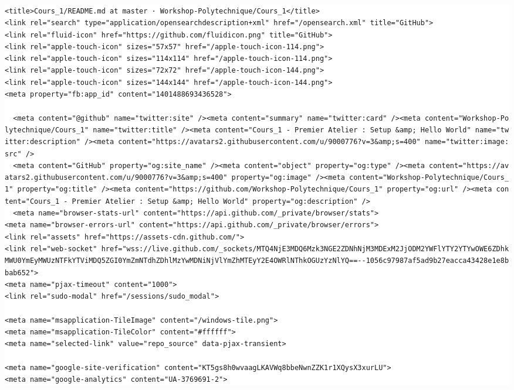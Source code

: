 


<!DOCTYPE html>
<html lang="en" class="">
  <head prefix="og: http://ogp.me/ns# fb: http://ogp.me/ns/fb# object: http://ogp.me/ns/object# article: http://ogp.me/ns/article# profile: http://ogp.me/ns/profile#">
    <meta charset='utf-8'>
    <meta http-equiv="X-UA-Compatible" content="IE=edge">
    <meta http-equiv="Content-Language" content="en">
    <meta name="viewport" content="width=1020">
    
    
    <title>Cours_1/README.md at master · Workshop-Polytechnique/Cours_1</title>
    <link rel="search" type="application/opensearchdescription+xml" href="/opensearch.xml" title="GitHub">
    <link rel="fluid-icon" href="https://github.com/fluidicon.png" title="GitHub">
    <link rel="apple-touch-icon" sizes="57x57" href="/apple-touch-icon-114.png">
    <link rel="apple-touch-icon" sizes="114x114" href="/apple-touch-icon-114.png">
    <link rel="apple-touch-icon" sizes="72x72" href="/apple-touch-icon-144.png">
    <link rel="apple-touch-icon" sizes="144x144" href="/apple-touch-icon-144.png">
    <meta property="fb:app_id" content="1401488693436528">

      <meta content="@github" name="twitter:site" /><meta content="summary" name="twitter:card" /><meta content="Workshop-Polytechnique/Cours_1" name="twitter:title" /><meta content="Cours_1 - Premier Atelier : Setup &amp; Hello World" name="twitter:description" /><meta content="https://avatars2.githubusercontent.com/u/9000776?v=3&amp;s=400" name="twitter:image:src" />
      <meta content="GitHub" property="og:site_name" /><meta content="object" property="og:type" /><meta content="https://avatars2.githubusercontent.com/u/9000776?v=3&amp;s=400" property="og:image" /><meta content="Workshop-Polytechnique/Cours_1" property="og:title" /><meta content="https://github.com/Workshop-Polytechnique/Cours_1" property="og:url" /><meta content="Cours_1 - Premier Atelier : Setup &amp; Hello World" property="og:description" />
      <meta name="browser-stats-url" content="https://api.github.com/_private/browser/stats">
    <meta name="browser-errors-url" content="https://api.github.com/_private/browser/errors">
    <link rel="assets" href="https://assets-cdn.github.com/">
    <link rel="web-socket" href="wss://live.github.com/_sockets/MTQ4NjE3MDQ6Mzk3NGE2ZDNhNjM3MDExM2JjODM2YWFlYTY2YTYwOWE6ZDhkMWU0YmEyMWUzNTFkYTViMDQ5ZGI0YmZmNTdhZDhlMzYwMDNiNjVlYmZhMTEyY2E4OWRlNThkOGUzYzNlYQ==--1056c97987af5ad9b27eacca43428e1e8bbab652">
    <meta name="pjax-timeout" content="1000">
    <link rel="sudo-modal" href="/sessions/sudo_modal">

    <meta name="msapplication-TileImage" content="/windows-tile.png">
    <meta name="msapplication-TileColor" content="#ffffff">
    <meta name="selected-link" value="repo_source" data-pjax-transient>

    <meta name="google-site-verification" content="KT5gs8h0wvaagLKAVWq8bbeNwnZZK1r1XQysX3xurLU">
    <meta name="google-analytics" content="UA-3769691-2">

<meta content="collector.githubapp.com" name="octolytics-host" /><meta content="collector-cdn.github.com" name="octolytics-script-host" /><meta content="github" name="octolytics-app-id" /><meta content="8168F702:1166:1A19E4FE:56115D7B" name="octolytics-dimension-request_id" /><meta content="14861704" name="octolytics-actor-id" /><meta content="RobinGuillard" name="octolytics-actor-login" /><meta content="dd54be580437bcc08ea97799d067e910bfcf68e951fa8878383383193507b009" name="octolytics-actor-hash" />

<meta content="Rails, view, blob#show" data-pjax-transient="true" name="analytics-event" />
